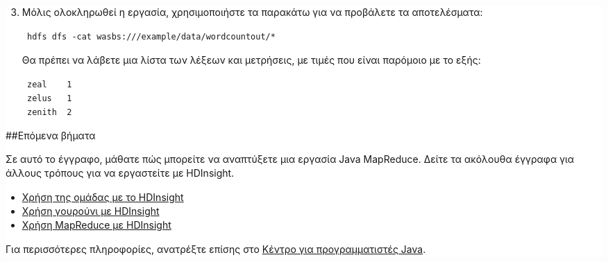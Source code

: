 3. Μόλις ολοκληρωθεί η εργασία, χρησιμοποιήστε τα παρακάτω για να προβάλετε τα αποτελέσματα:

        hdfs dfs -cat wasbs:///example/data/wordcountout/*

    Θα πρέπει να λάβετε μια λίστα των λέξεων και μετρήσεις, με τιμές που είναι παρόμοιο με το εξής:

        zeal    1
        zelus   1
        zenith  2

##<a id="nextsteps"></a>Επόμενα βήματα

Σε αυτό το έγγραφο, μάθατε πώς μπορείτε να αναπτύξετε μια εργασία Java MapReduce. Δείτε τα ακόλουθα έγγραφα για άλλους τρόπους για να εργαστείτε με HDInsight.

- [Χρήση της ομάδας με το HDInsight][hdinsight-use-hive]
- [Χρήση γουρούνι με HDInsight][hdinsight-use-pig]
- [Χρήση MapReduce με HDInsight](hdinsight-use-mapreduce.md)

Για περισσότερες πληροφορίες, ανατρέξτε επίσης στο [Κέντρο για προγραμματιστές Java](https://azure.microsoft.com/develop/java/).

[azure-purchase-options]: http://azure.microsoft.com/pricing/purchase-options/
[azure-member-offers]: http://azure.microsoft.com/pricing/member-offers/
[azure-free-trial]: http://azure.microsoft.com/pricing/free-trial/

[hdinsight-use-sqoop]: hdinsight-use-sqoop.md
[hdinsight-ODBC]: hdinsight-connect-excel-hive-ODBC-driver.md
[hdinsight-power-query]: hdinsight-connect-excel-power-query.md

[hdinsight-upload-data]: hdinsight-upload-data.md
[hdinsight-admin-powershell]: hdinsight-administer-use-powershell.md
[hdinsight-use-hive]: hdinsight-use-hive.md
[hdinsight-use-pig]: hdinsight-use-pig.md
[hdinsight-power-query]: hdinsight-connect-excel-power-query.md

[powershell-PSCredential]: http://social.technet.microsoft.com/wiki/contents/articles/4546.working-with-passwords-secure-strings-and-credentials-in-windows-powershell.aspx

